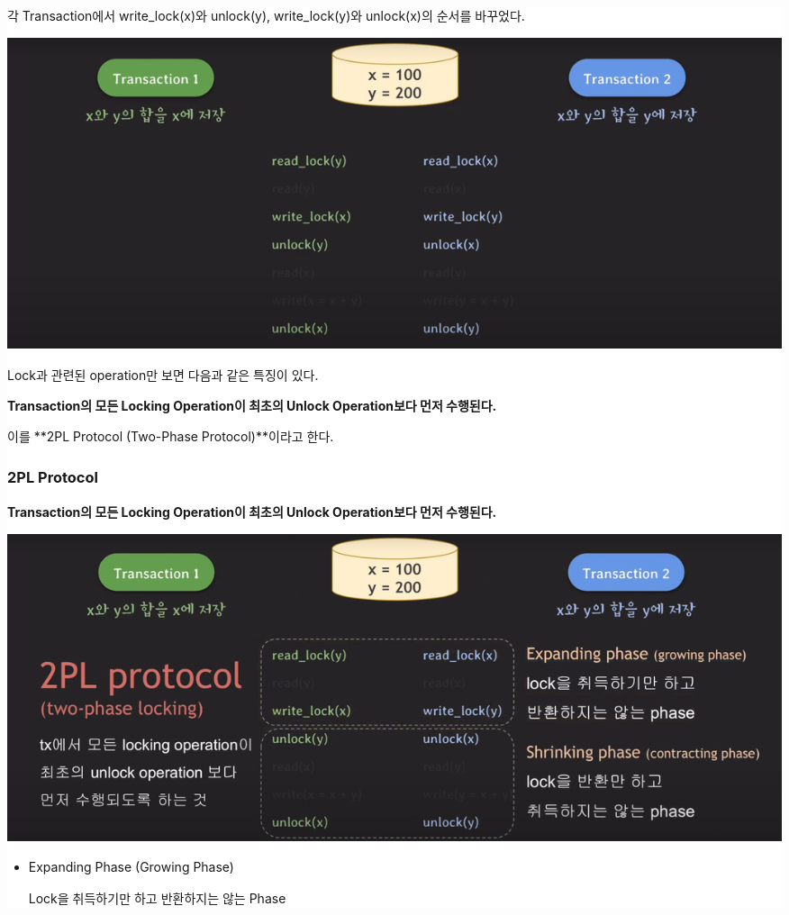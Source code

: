 각 Transaction에서 write_lock(x)와 unlock(y), write_lock(y)와 unlock(x)의 순서를 바꾸었다.

![Untitled](24_04_15_daily_certification%2058d72f98a9124025ba90e0cf6fc983b8/Untitled%207.png)

Lock과 관련된 operation만 보면 다음과 같은 특징이 있다.

**Transaction의 모든 Locking Operation이 최초의 Unlock Operation보다 먼저 수행된다.**

이를 **2PL Protocol (Two-Phase Protocol)**이라고 한다.

### 2PL Protocol

**Transaction의 모든 Locking Operation이 최초의 Unlock Operation보다 먼저 수행된다.**

![2pl_protocol.png](24_04_15_daily_certification%2058d72f98a9124025ba90e0cf6fc983b8/2pl_protocol.png)

- Expanding Phase (Growing Phase)
    
    Lock을 취득하기만 하고 반환하지는 않는 Phase
    